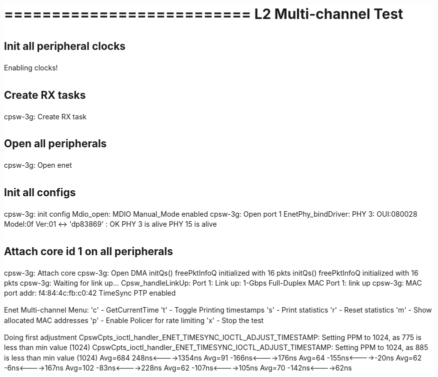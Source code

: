 
==========================
      L2 Multi-channel Test
==========================

Init all peripheral clocks
----------------------------------------------
Enabling clocks!

Create RX tasks
----------------------------------------------
cpsw-3g: Create RX task

Open all peripherals
----------------------------------------------
cpsw-3g: Open enet

Init all configs
----------------------------------------------
cpsw-3g: init config
Mdio_open: MDIO Manual_Mode enabled
cpsw-3g: Open port 1
EnetPhy_bindDriver: PHY 3: OUI:080028 Model:0f Ver:01 <-> 'dp83869' : OK
PHY 3 is alive
PHY 15 is alive

Attach core id 1 on all peripherals
----------------------------------------------
cpsw-3g: Attach core
cpsw-3g: Open DMA
initQs() freePktInfoQ initialized with 16 pkts
initQs() freePktInfoQ initialized with 16 pkts
cpsw-3g: Waiting for link up...
Cpsw_handleLinkUp: Port 1: Link up: 1-Gbps Full-Duplex
MAC Port 1: link up
cpsw-3g: MAC port addr: f4:84:4c:fb:c0:42
TimeSync PTP enabled

Enet Multi-channel Menu:
 'c'  -  GetCurrentTime
 't'  -  Toggle Printing timestamps
 's'  -  Print statistics
 'r'  -  Reset statistics
 'm'  -  Show allocated MAC addresses
 'p'  -  Enable Policer for rate limiting
 'x'  -  Stop the test

Doing first adjustment
CpswCpts_ioctl_handler_ENET_TIMESYNC_IOCTL_ADJUST_TIMESTAMP: Setting PPM to 1024, as 775 is less than min value (1024)
CpswCpts_ioctl_handler_ENET_TIMESYNC_IOCTL_ADJUST_TIMESTAMP: Setting PPM to 1024, as 885 is less than min value (1024)
Avg=684
248ns<---->1354ns
Avg=91
-166ns<---->176ns
Avg=64
-155ns<---->-20ns
Avg=62
-6ns<---->167ns
Avg=102
-83ns<---->228ns
Avg=62
-107ns<---->105ns
Avg=70
-142ns<---->62ns